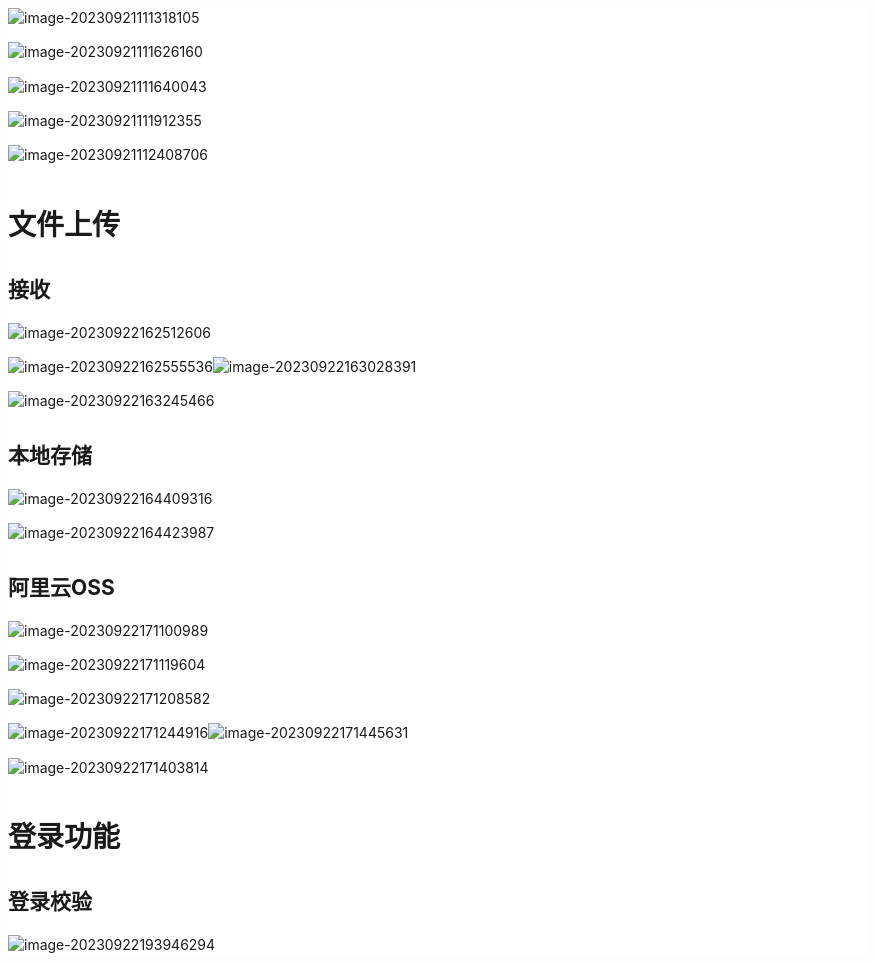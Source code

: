 ![image-20230921111318105](C:\Users\Tyrant\AppData\Roaming\Typora\typora-user-images\image-20230921111318105.png)

![image-20230921111626160](C:\Users\Tyrant\AppData\Roaming\Typora\typora-user-images\image-20230921111626160.png)

![image-20230921111640043](C:\Users\Tyrant\AppData\Roaming\Typora\typora-user-images\image-20230921111640043.png)

![image-20230921111912355](C:\Users\Tyrant\AppData\Roaming\Typora\typora-user-images\image-20230921111912355.png)

![image-20230921112408706](C:\Users\Tyrant\AppData\Roaming\Typora\typora-user-images\image-20230921112408706.png)

# 文件上传

## 接收

![image-20230922162512606](C:\Users\Tyrant\AppData\Roaming\Typora\typora-user-images\image-20230922162512606.png)

![image-20230922162555536](C:\Users\Tyrant\AppData\Roaming\Typora\typora-user-images\image-20230922162555536.png)![image-20230922163028391](C:\Users\Tyrant\AppData\Roaming\Typora\typora-user-images\image-20230922163028391.png)

![image-20230922163245466](C:\Users\Tyrant\AppData\Roaming\Typora\typora-user-images\image-20230922163245466.png)

## 本地存储

![image-20230922164409316](C:\Users\Tyrant\AppData\Roaming\Typora\typora-user-images\image-20230922164409316.png)

![image-20230922164423987](C:\Users\Tyrant\AppData\Roaming\Typora\typora-user-images\image-20230922164423987.png)

## 阿里云OSS

![image-20230922171100989](C:\Users\Tyrant\AppData\Roaming\Typora\typora-user-images\image-20230922171100989.png)

![image-20230922171119604](C:\Users\Tyrant\AppData\Roaming\Typora\typora-user-images\image-20230922171119604.png)

![image-20230922171208582](C:\Users\Tyrant\AppData\Roaming\Typora\typora-user-images\image-20230922171208582.png)

![image-20230922171244916](C:\Users\Tyrant\AppData\Roaming\Typora\typora-user-images\image-20230922171244916.png)![image-20230922171445631](C:\Users\Tyrant\AppData\Roaming\Typora\typora-user-images\image-20230922171445631.png)

![image-20230922171403814](C:\Users\Tyrant\AppData\Roaming\Typora\typora-user-images\image-20230922171403814.png)

# 登录功能

## 登录校验

![image-20230922193946294](C:\Users\Tyrant\AppData\Roaming\Typora\typora-user-images\image-20230922193946294.png)
